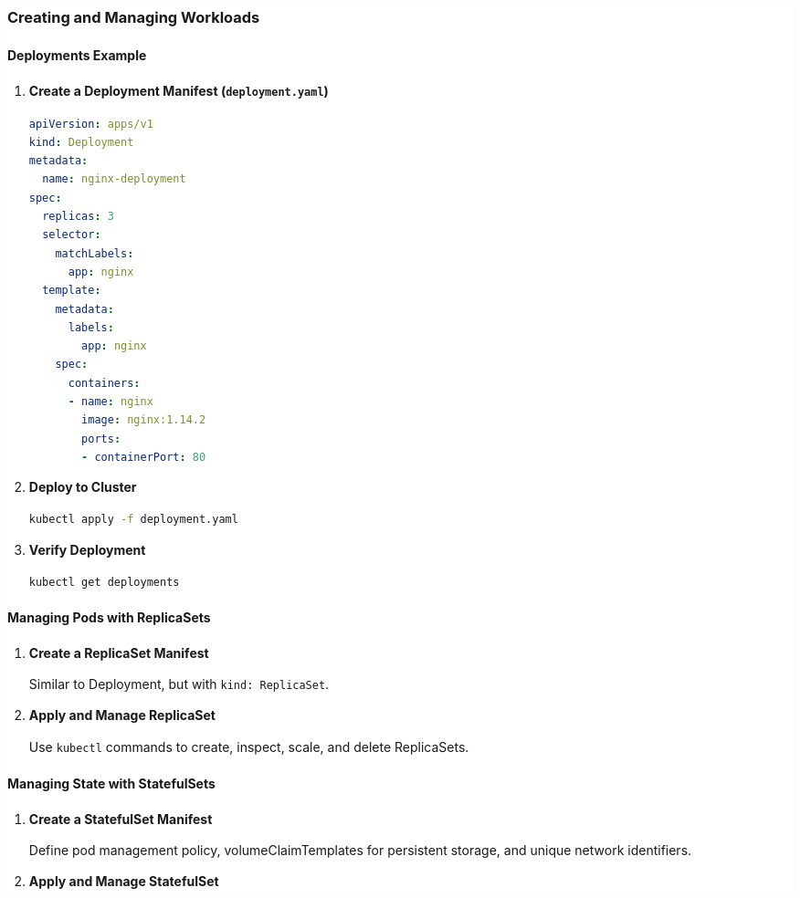 ### Creating and Managing Workloads

#### Deployments Example
1. **Create a Deployment Manifest (`deployment.yaml`)**

   ```yaml
   apiVersion: apps/v1
   kind: Deployment
   metadata:
     name: nginx-deployment
   spec:
     replicas: 3
     selector:
       matchLabels:
         app: nginx
     template:
       metadata:
         labels:
           app: nginx
       spec:
         containers:
         - name: nginx
           image: nginx:1.14.2
           ports:
           - containerPort: 80
   ```

2. **Deploy to Cluster**

   ```bash
   kubectl apply -f deployment.yaml
   ```

3. **Verify Deployment**

   ```bash
   kubectl get deployments
   ```

#### Managing Pods with ReplicaSets

1. **Create a ReplicaSet Manifest**

   Similar to Deployment, but with `kind: ReplicaSet`.

2. **Apply and Manage ReplicaSet**

   Use `kubectl` commands to create, inspect, scale, and delete ReplicaSets.

#### Managing State with StatefulSets
1. **Create a StatefulSet Manifest**

   Define pod management policy, volumeClaimTemplates for persistent storage, and unique network identifiers.

2. **Apply and Manage StatefulSet**
